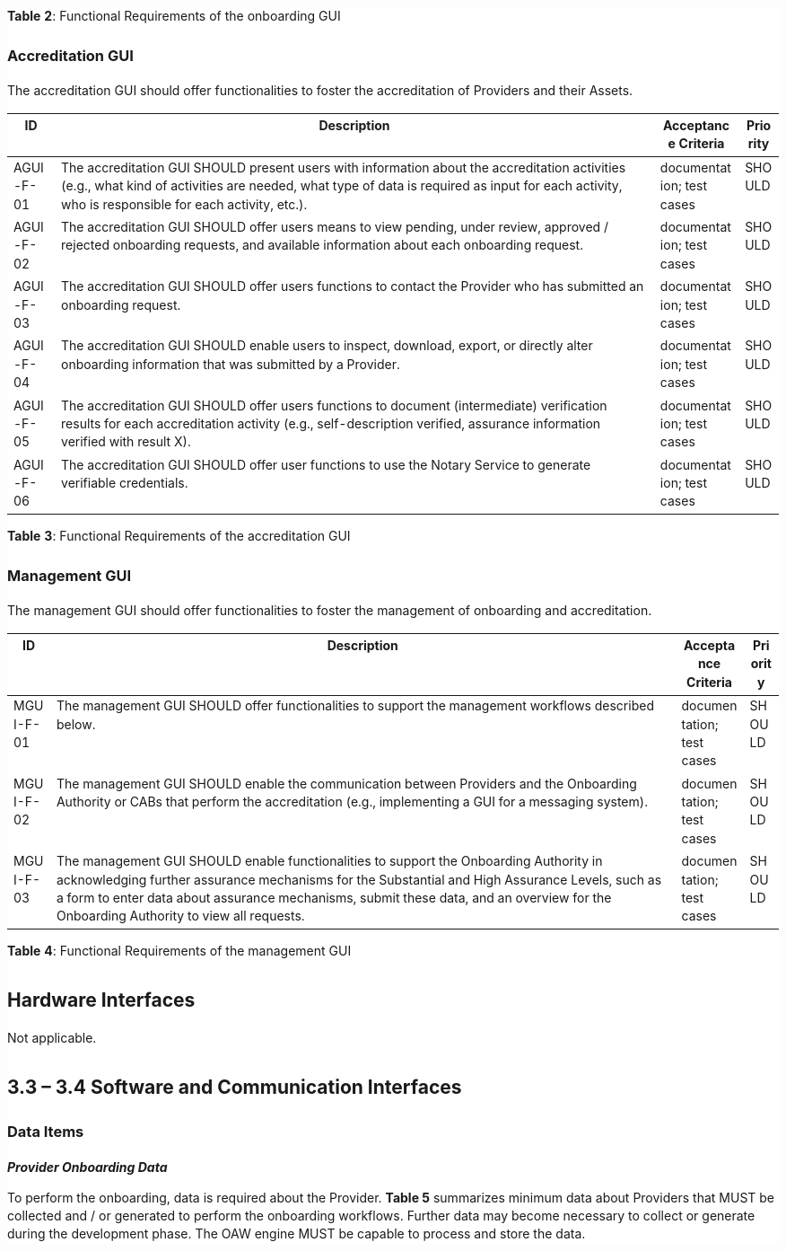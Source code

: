 <span id="_Toc72948481" class="anchor"></span>**Table** **2**:
Functional Requirements of the onboarding GUI

### Accreditation GUI

The accreditation GUI should offer functionalities to foster the
accreditation of Providers and their Assets.

| **ID**    | **Description**                                                                                                                                                                                                                                  | **Acceptance Criteria**   | **Priority** |
|-----------|--------------------------------------------------------------------------------------------------------------------------------------------------------------------------------------------------------------------------------------------------|---------------------------|--------------|
| AGUI-F-01 | The accreditation GUI SHOULD present users with information about the accreditation activities (e.g., what kind of activities are needed, what type of data is required as input for each activity, who is responsible for each activity, etc.). | documentation; test cases | SHOULD       |
| AGUI-F-02 | The accreditation GUI SHOULD offer users means to view pending, under review, approved / rejected onboarding requests, and available information about each onboarding request.                                                                  | documentation; test cases | SHOULD       |
| AGUI-F-03 | The accreditation GUI SHOULD offer users functions to contact the Provider who has submitted an onboarding request.                                                                                                                              | documentation; test cases | SHOULD       |
| AGUI-F-04 | The accreditation GUI SHOULD enable users to inspect, download, export, or directly alter onboarding information that was submitted by a Provider.                                                                                               | documentation; test cases | SHOULD       |
| AGUI-F-05 | The accreditation GUI SHOULD offer users functions to document (intermediate) verification results for each accreditation activity (e.g., self-description verified, assurance information verified with result X).                              | documentation; test cases | SHOULD       |
| AGUI-F-06 | The accreditation GUI SHOULD offer user functions to use the Notary Service to generate verifiable credentials.                                                                                                                                  | documentation; test cases | SHOULD       |

<span id="_Toc72948482" class="anchor"></span>**Table** **3**:
Functional Requirements of the accreditation GUI

### Management GUI

The management GUI should offer functionalities to foster the management
of onboarding and accreditation.

| **ID**    | **Description**                                                                                                                                                                                                                                                                                                                  | **Acceptance Criteria**   | **Priority** |
|-----------|----------------------------------------------------------------------------------------------------------------------------------------------------------------------------------------------------------------------------------------------------------------------------------------------------------------------------------|---------------------------|--------------|
| MGUI-F-01 | The management GUI SHOULD offer functionalities to support the management workflows described below.                                                                                                                                                                                                                             | documentation; test cases | SHOULD       |
| MGUI-F-02 | The management GUI SHOULD enable the communication between Providers and the Onboarding Authority or CABs that perform the accreditation (e.g., implementing a GUI for a messaging system).                                                                                                                                      | documentation; test cases | SHOULD       |
| MGUI-F-03 | The management GUI SHOULD enable functionalities to support the Onboarding Authority in acknowledging further assurance mechanisms for the Substantial and High Assurance Levels, such as a form to enter data about assurance mechanisms, submit these data, and an overview for the Onboarding Authority to view all requests. | documentation; test cases | SHOULD       |

<span id="_Toc72948483" class="anchor"></span>**Table** **4**:
Functional Requirements of the management GUI

## Hardware Interfaces

Not applicable.

## 3.3 – 3.4 Software and Communication Interfaces

### Data Items

***Provider Onboarding Data***

To perform the onboarding, data is required about the Provider. **Table 5** 
summarizes minimum data about Providers that MUST be collected and
/ or generated to perform the onboarding workflows. Further data may
become necessary to collect or generate during the development phase.
The OAW engine MUST be capable to process and store the data.
